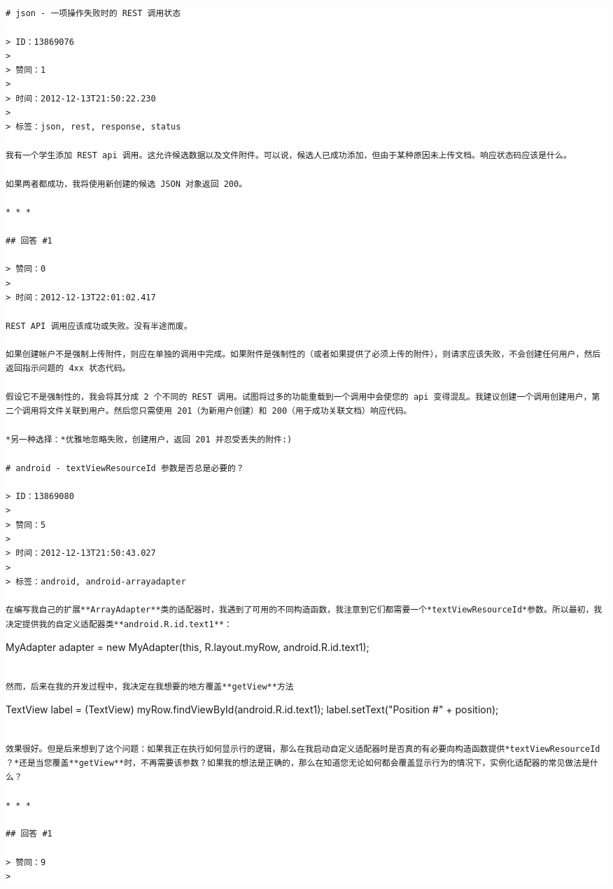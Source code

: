 ```
# json - 一项操作失败时的 REST 调用状态

> ID：13869076
> 
> 赞同：1
> 
> 时间：2012-12-13T21:50:22.230
> 
> 标签：json, rest, response, status

我有一个学生添加 REST api 调用。这允许候选数据以及文件附件。可以说，候选人已成功添加，但由于某种原因未上传文档。响应状态码应该是什么。

如果两者都成功，我将使用新创建的候选 JSON 对象返回 200。

* * *

## 回答 #1

> 赞同：0
> 
> 时间：2012-12-13T22:01:02.417

REST API 调用应该成功或失败。没有半途而废。

如果创建帐户不是强制上传附件，则应在单独的调用中完成。如果附件是强制性的（或者如果提供了必须上传的附件），则请求应该失败，不会创建任何用户，然后返回指示问题的 4xx 状态代码。

假设它不是强制性的，我会将其分成 2 个不同的 REST 调用。试图将过多的功能重载到一个调用中会使您的 api 变得混乱。我建议创建一个调用创建用户，第二个调用将文件关联到用户。然后您只需使用 201（为新用户创建）和 200（用于成功关联文档）响应代码。

*另一种选择：*优雅地忽略失败，创建用户，返回 201 并忍受丢失的附件:)

# android - textViewResourceId 参数是否总是必要的？

> ID：13869080
> 
> 赞同：5
> 
> 时间：2012-12-13T21:50:43.027
> 
> 标签：android, android-arrayadapter

在编写我自己的扩展**ArrayAdapter**类的适配器时，我遇到了可用的不同构造函数，我注意到它们都需要一个*textViewResourceId*参数。所以最初，我决定提供我的自定义适配器类**android.R.id.text1**：

```
MyAdapter adapter = new MyAdapter(this, R.layout.myRow, android.R.id.text1); 
```

然而，后来在我的开发过程中，我决定在我想要的地方覆盖**getView**方法

```
TextView label = (TextView) myRow.findViewById(android.R.id.text1);
label.setText("Position #" + position); 
```

效果很好。但是后来想到了这个问题：如果我正在执行如何显示行的逻辑，那么在我启动自定义适配器时是否真的有必要向构造函数提供*textViewResourceId ？*还是当您覆盖**getView**时，不再需要该参数？如果我的想法是正确的，那么在知道您无论如何都会覆盖显示行为的情况下，实例化适配器的常见做法是什么？

* * *

## 回答 #1

> 赞同：9
> 
```